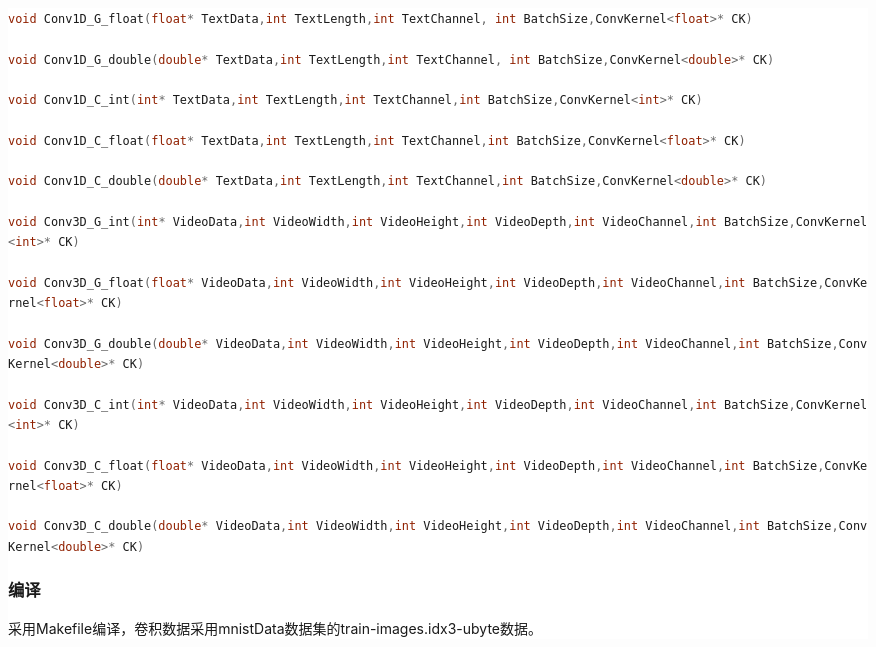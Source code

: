 ``` c++
void Conv1D_G_float(float* TextData,int TextLength,int TextChannel, int BatchSize,ConvKernel<float>* CK)

void Conv1D_G_double(double* TextData,int TextLength,int TextChannel, int BatchSize,ConvKernel<double>* CK)

void Conv1D_C_int(int* TextData,int TextLength,int TextChannel,int BatchSize,ConvKernel<int>* CK)

void Conv1D_C_float(float* TextData,int TextLength,int TextChannel,int BatchSize,ConvKernel<float>* CK)

void Conv1D_C_double(double* TextData,int TextLength,int TextChannel,int BatchSize,ConvKernel<double>* CK)

void Conv3D_G_int(int* VideoData,int VideoWidth,int VideoHeight,int VideoDepth,int VideoChannel,int BatchSize,ConvKernel<int>* CK)

void Conv3D_G_float(float* VideoData,int VideoWidth,int VideoHeight,int VideoDepth,int VideoChannel,int BatchSize,ConvKernel<float>* CK)

void Conv3D_G_double(double* VideoData,int VideoWidth,int VideoHeight,int VideoDepth,int VideoChannel,int BatchSize,ConvKernel<double>* CK)

void Conv3D_C_int(int* VideoData,int VideoWidth,int VideoHeight,int VideoDepth,int VideoChannel,int BatchSize,ConvKernel<int>* CK)

void Conv3D_C_float(float* VideoData,int VideoWidth,int VideoHeight,int VideoDepth,int VideoChannel,int BatchSize,ConvKernel<float>* CK)

void Conv3D_C_double(double* VideoData,int VideoWidth,int VideoHeight,int VideoDepth,int VideoChannel,int BatchSize,ConvKernel<double>* CK)
```

### 编译
采用Makefile编译，卷积数据采用mnistData数据集的train-images.idx3-ubyte数据。